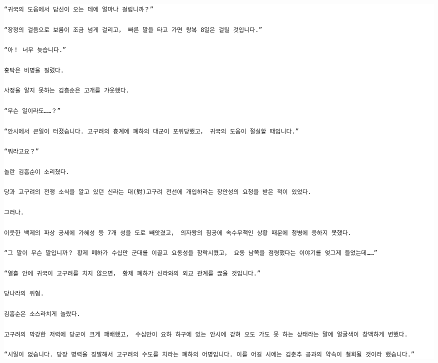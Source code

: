 	“귀국의 도읍에서 답신이 오는 데에 얼마나 걸립니까？”

	“장정의 걸음으로 보름이 조금 넘게 걸리고， 빠른 말을 타고 가면 왕복 8일은 걸릴 것입니다.”

	“아！ 너무 늦습니다.”

	홍탁은 비명을 질렀다.

	사정을 알지 못하는 김흠순은 고개를 갸웃했다.

	“무슨 일이라도……？”

	“안시에서 큰일이 터졌습니다. 고구려의 흉계에 폐하의 대군이 포위당했고， 귀국의 도움이 절실할 때입니다.”

	“뭐라고요？”

	놀란 김흠순이 소리쳤다.

	당과 고구려의 전쟁 소식을 알고 있던 신라는 대(對)고구려 전선에 개입하라는 장안성의 요청을 받은 적이 있었다.

	그러나.

	이웃한 백제의 파상 공세에 가혜성 등 7개 성을 도로 빼앗겼고， 의자왕의 침공에 속수무책인 상황 때문에 청병에 응하지 못했다.

	“그 말이 무슨 말입니까？ 황제 폐하가 수십만 군대를 이끌고 요동성을 함락시켰고， 요동 남쪽을 점령했다는 이야기를 엊그제 들었는데……”

	“열흘 안에 귀국이 고구려를 치지 않으면， 황제 폐하가 신라와의 외교 관계를 끊을 것입니다.”

	당나라의 위협.

	김흠순은 소스라치게 놀랐다.

	고구려의 막강한 저력에 당군이 크게 패배했고， 수십만이 요하 하구에 있는 안시에 갇혀 오도 가도 못 하는 상태라는 말에 얼굴색이 창백하게 변했다.

	“시일이 없습니다. 당장 병력을 징발해서 고구려의 수도를 치라는 폐하의 어명입니다. 이를 어길 시에는 김춘추 공과의 약속이 철회될 것이라 했습니다.”